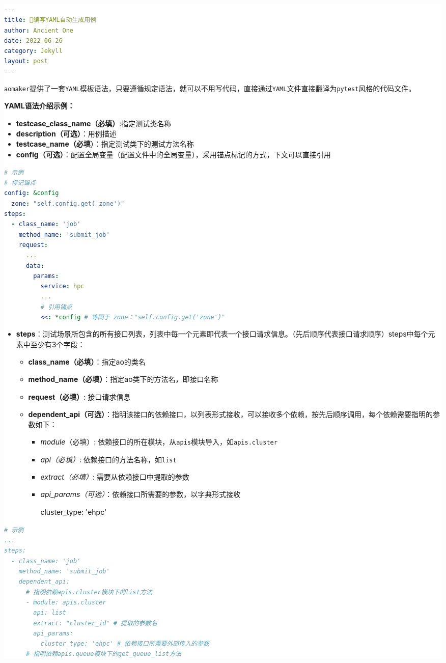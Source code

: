 ```yaml
---
title: 📝编写YAML自动生成用例
author: Ancient One
date: 2022-06-26
category: Jekyll
layout: post
---
```


`aomaker`提供了一套`YAML`模板语法，只要遵循规定语法，就可以不用写代码，直接通过`YAML`文件直接翻译为`pytest`风格的代码文件。

**YAML语法介绍示例：**

- **testcase_class_name（必填）**:指定测试类名称
- **description（可选）**：用例描述
- **testcase_name（必填**）：指定测试类下的测试方法名称
- **config（可选）**：配置全局变量（配置文件中的全局变量），采用锚点标记的方式，下文可以直接引用

```yaml
# 示例
# 标记锚点
config: &config
  zone: "self.config.get('zone')"
steps:
  - class_name: 'job'
    method_name: 'submit_job'
    request:
      ...
      data:
        params:
          service: hpc
          ...
          # 引用锚点
          <<: *config # 等同于 zone："self.config.get('zone')"
```

- **steps**：测试场景所包含的所有接口列表，列表中每一个元素即代表一个接口请求信息。（先后顺序代表接口请求顺序）steps中每个元素中至少有3个字段：

  - **class_name（必填）**：指定ao的类名

  - **method_name（必填）**：指定ao类下的方法名，即接口名称

  - **request（必填）**: 接口请求信息

  - **dependent_api（可选）**：指明该接口的依赖接口，以列表形式接收，可以接收多个依赖，按先后顺序调用，每个依赖需要指明的参数如下：

    - _module_（必填）: 依赖接口的所在模块，从`apis`模块导入，如`apis.cluster`

    - _api（必填）_: 依赖接口的方法名称，如`list`

    - _extract（必填）_: 需要从依赖接口中提取的参数

    - _api_params（可选）_：依赖接口所需要的参数，以字典形式接收

      	cluster_type: 'ehpc'

```yaml
# 示例
...
steps:
  - class_name: 'job'
    method_name: 'submit_job'
    dependent_api:
      # 指明依赖apis.cluster模块下的list方法
      - module: apis.cluster
        api: list
        extract: "cluster_id" # 提取的参数名
        api_params: 
          cluster_type: 'ehpc' # 依赖接口所需要外部传入的参数
      # 指明依赖apis.queue模块下的get_queue_list方法
```